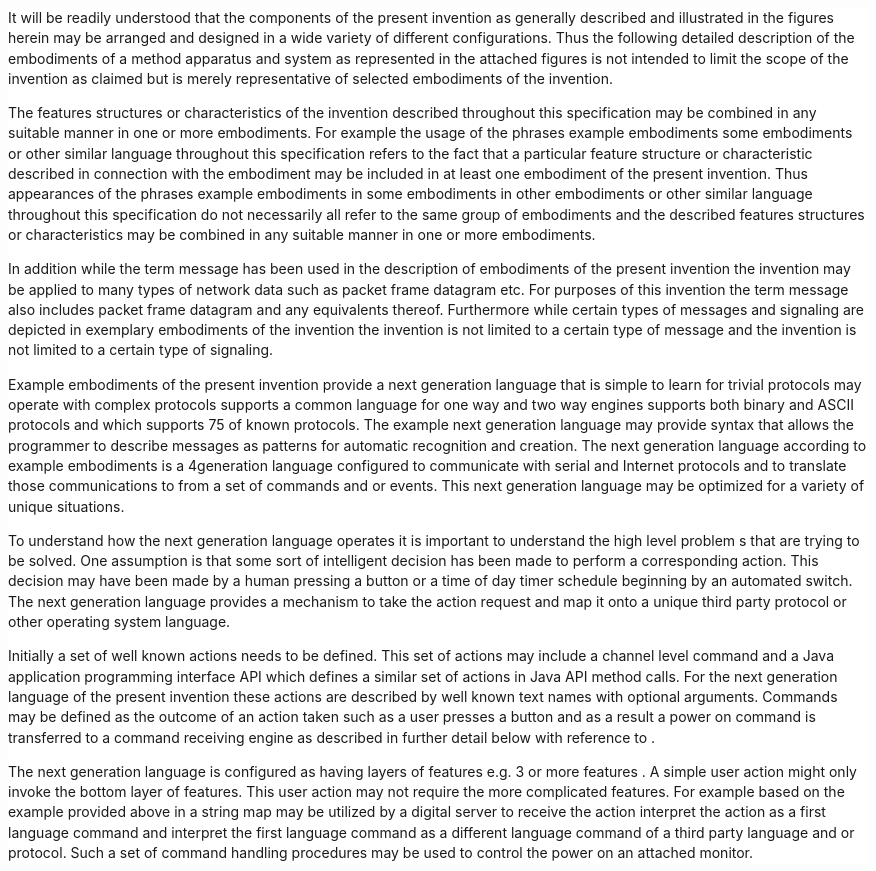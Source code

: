 It will be readily understood that the components of the present invention as generally described and illustrated in the figures herein may be arranged and designed in a wide variety of different configurations. Thus the following detailed description of the embodiments of a method apparatus and system as represented in the attached figures is not intended to limit the scope of the invention as claimed but is merely representative of selected embodiments of the invention.

The features structures or characteristics of the invention described throughout this specification may be combined in any suitable manner in one or more embodiments. For example the usage of the phrases example embodiments some embodiments or other similar language throughout this specification refers to the fact that a particular feature structure or characteristic described in connection with the embodiment may be included in at least one embodiment of the present invention. Thus appearances of the phrases example embodiments in some embodiments in other embodiments or other similar language throughout this specification do not necessarily all refer to the same group of embodiments and the described features structures or characteristics may be combined in any suitable manner in one or more embodiments.

In addition while the term message has been used in the description of embodiments of the present invention the invention may be applied to many types of network data such as packet frame datagram etc. For purposes of this invention the term message also includes packet frame datagram and any equivalents thereof. Furthermore while certain types of messages and signaling are depicted in exemplary embodiments of the invention the invention is not limited to a certain type of message and the invention is not limited to a certain type of signaling.

Example embodiments of the present invention provide a next generation language that is simple to learn for trivial protocols may operate with complex protocols supports a common language for one way and two way engines supports both binary and ASCII protocols and which supports 75 of known protocols. The example next generation language may provide syntax that allows the programmer to describe messages as patterns for automatic recognition and creation. The next generation language according to example embodiments is a 4generation language configured to communicate with serial and Internet protocols and to translate those communications to from a set of commands and or events. This next generation language may be optimized for a variety of unique situations.

To understand how the next generation language operates it is important to understand the high level problem s that are trying to be solved. One assumption is that some sort of intelligent decision has been made to perform a corresponding action. This decision may have been made by a human pressing a button or a time of day timer schedule beginning by an automated switch. The next generation language provides a mechanism to take the action request and map it onto a unique third party protocol or other operating system language.

Initially a set of well known actions needs to be defined. This set of actions may include a channel level command and a Java application programming interface API which defines a similar set of actions in Java API method calls. For the next generation language of the present invention these actions are described by well known text names with optional arguments. Commands may be defined as the outcome of an action taken such as a user presses a button and as a result a power on command is transferred to a command receiving engine as described in further detail below with reference to .

The next generation language is configured as having layers of features e.g. 3 or more features . A simple user action might only invoke the bottom layer of features. This user action may not require the more complicated features. For example based on the example provided above in a string map may be utilized by a digital server to receive the action interpret the action as a first language command and interpret the first language command as a different language command of a third party language and or protocol. Such a set of command handling procedures may be used to control the power on an attached monitor.
